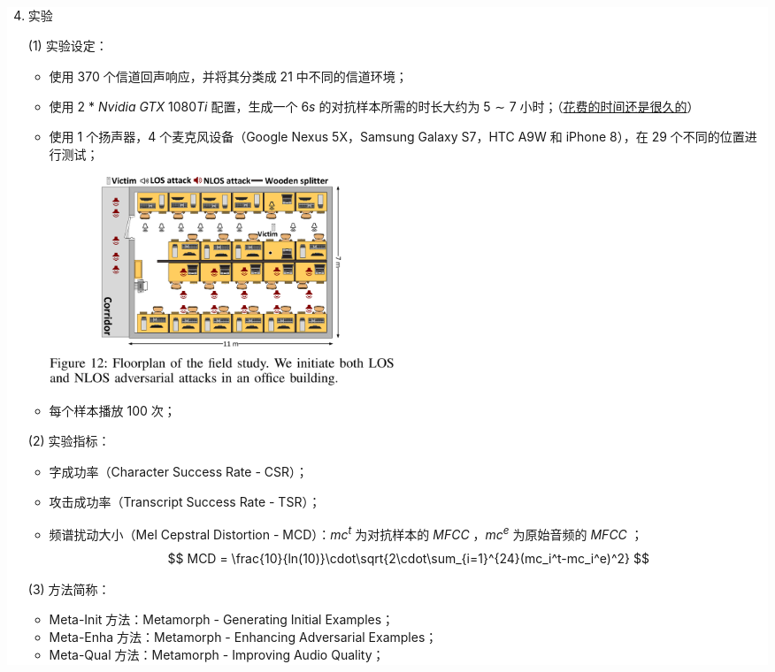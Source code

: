 4. 实验

    (1) 实验设定：

    -   使用 $370$ 个信道回声响应，并将其分类成 $21$ 中不同的信道环境；

    -   使用 $2\ *\ Nvidia\ GTX\ 1080Ti$ 配置，生成一个 $6s$  的对抗样本所需的时长大约为 $5 \sim 7$ 小时；（<u>花费的时间还是很久的</u>）

    -   使用 $1$ 个扬声器，$4$ 个麦克风设备（Google Nexus 5X，Samsung Galaxy S7，HTC A9W 和 iPhone 8），在 $29$ 个不同的位置进行测试；

        <img src="pictures/image-20210124160911723.png" alt="image-20210124160911723" style="zoom: 38%;" />

    -   每个样本播放 $100$ 次；

    (2) 实验指标：

    -   字成功率（Character Success Rate - CSR）；

    -   攻击成功率（Transcript Success Rate - TSR）；

    -   频谱扰动大小（Mel Cepstral Distortion - MCD）：$mc^t$ 为对抗样本的 $MFCC$ ，$mc^e$ 为原始音频的 $MFCC$ ；
        $$
        MCD = \frac{10}{ln(10)}\cdot\sqrt{2\cdot\sum_{i=1}^{24}(mc_i^t-mc_i^e)^2}
        $$

    (3) 方法简称：

    -   Meta-Init 方法：Metamorph - Generating Initial Examples；
    -   Meta-Enha 方法：Metamorph - Enhancing Adversarial Examples；
    -   Meta-Qual 方法：Metamorph - Improving Audio Quality；
